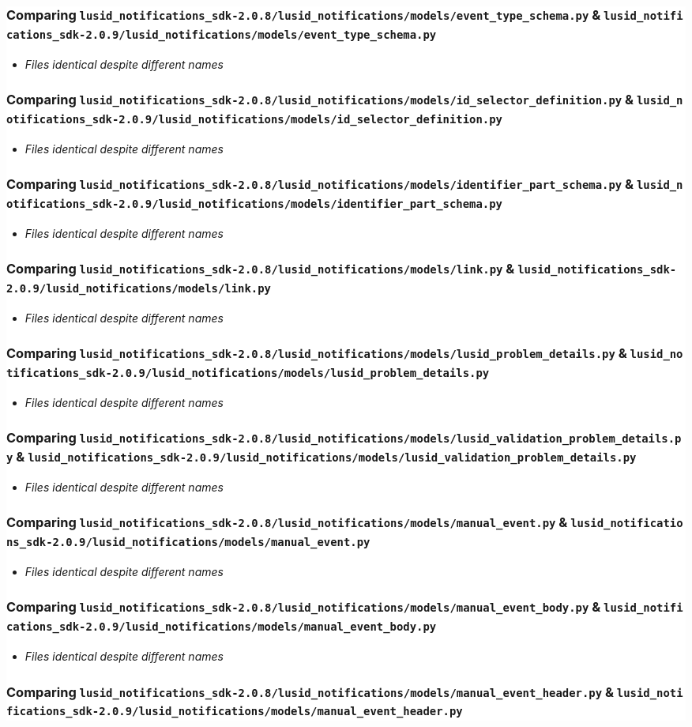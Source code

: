 ### Comparing `lusid_notifications_sdk-2.0.8/lusid_notifications/models/event_type_schema.py` & `lusid_notifications_sdk-2.0.9/lusid_notifications/models/event_type_schema.py`

 * *Files identical despite different names*

### Comparing `lusid_notifications_sdk-2.0.8/lusid_notifications/models/id_selector_definition.py` & `lusid_notifications_sdk-2.0.9/lusid_notifications/models/id_selector_definition.py`

 * *Files identical despite different names*

### Comparing `lusid_notifications_sdk-2.0.8/lusid_notifications/models/identifier_part_schema.py` & `lusid_notifications_sdk-2.0.9/lusid_notifications/models/identifier_part_schema.py`

 * *Files identical despite different names*

### Comparing `lusid_notifications_sdk-2.0.8/lusid_notifications/models/link.py` & `lusid_notifications_sdk-2.0.9/lusid_notifications/models/link.py`

 * *Files identical despite different names*

### Comparing `lusid_notifications_sdk-2.0.8/lusid_notifications/models/lusid_problem_details.py` & `lusid_notifications_sdk-2.0.9/lusid_notifications/models/lusid_problem_details.py`

 * *Files identical despite different names*

### Comparing `lusid_notifications_sdk-2.0.8/lusid_notifications/models/lusid_validation_problem_details.py` & `lusid_notifications_sdk-2.0.9/lusid_notifications/models/lusid_validation_problem_details.py`

 * *Files identical despite different names*

### Comparing `lusid_notifications_sdk-2.0.8/lusid_notifications/models/manual_event.py` & `lusid_notifications_sdk-2.0.9/lusid_notifications/models/manual_event.py`

 * *Files identical despite different names*

### Comparing `lusid_notifications_sdk-2.0.8/lusid_notifications/models/manual_event_body.py` & `lusid_notifications_sdk-2.0.9/lusid_notifications/models/manual_event_body.py`

 * *Files identical despite different names*

### Comparing `lusid_notifications_sdk-2.0.8/lusid_notifications/models/manual_event_header.py` & `lusid_notifications_sdk-2.0.9/lusid_notifications/models/manual_event_header.py`
